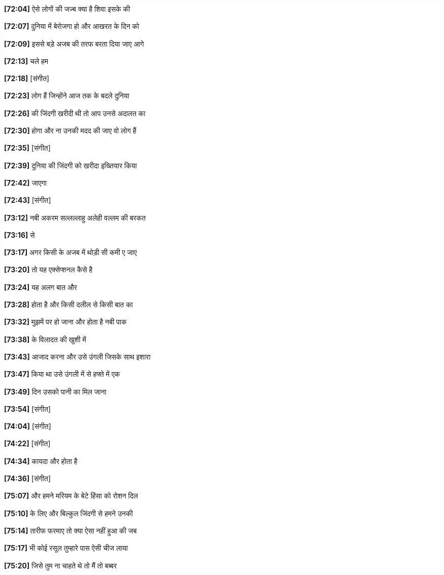 **[72:04]** ऐसे लोगों की जज्ब क्या है शिवा इसके की

**[72:07]** दुनिया में बेरोजगा हो और आखरत के दिन को

**[72:09]** इससे बड़े अजब की तरफ बरता दिया जाए आगे

**[72:13]** चले हम

**[72:18]** [संगीत]

**[72:23]** लोग हैं जिन्होंने आज तक के बदले दुनिया

**[72:26]** की जिंदगी खरीदी थी तो आप उनसे अदालत का

**[72:30]** होगा और ना उनकी मदद की जाए वो लोग हैं

**[72:35]** [संगीत]

**[72:39]** दुनिया की जिंदगी को खरीदा इख्तियार किया

**[72:42]** जाएगा

**[72:43]** [संगीत]

**[73:12]** नबी अकरम सल्लल्लाहु अलेही वल्लम की बरकत

**[73:16]** से

**[73:17]** अगर किसी के अजब में थोड़ी सी कमी ए जाए

**[73:20]** तो यह एक्सेप्शनल कैसे है

**[73:24]** यह अलग बात और

**[73:28]** होता है और किसी दलील से किसी बात का

**[73:32]** मुझमें पर हो जाना और होता है नबी पाक

**[73:38]** के विलादत की खुशी में

**[73:43]** आजाद करना और उसे उंगली जिसके साथ इशारा

**[73:47]** किया था उसे उंगली में से हफ्ते में एक

**[73:49]** दिन उसको पानी का मिल जाना

**[73:54]** [संगीत]

**[74:04]** [संगीत]

**[74:22]** [संगीत]

**[74:34]** कायदा और होता है

**[74:36]** [संगीत]

**[75:07]** और हमने मरियम के बेटे हिंसा को रोशन दिल

**[75:10]** के लिए और बिल्कुल जिंदगी से हमने उनकी

**[75:14]** तारीफ फरमाए तो क्या ऐसा नहीं हुआ की जब

**[75:17]** भी कोई रसूल तुम्हारे पास ऐसी चीज लाया

**[75:20]** जिसे तुम ना चाहते थे तो मैं तो बब्बर

